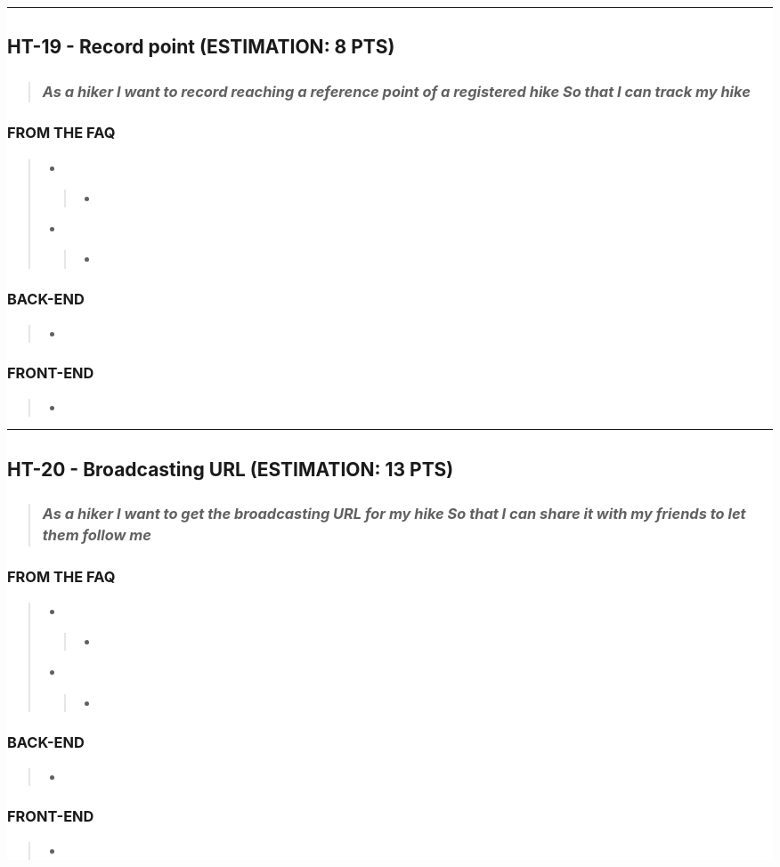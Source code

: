 -----

## HT-19 - Record point (ESTIMATION: 8 PTS)

> ### *As a hiker I want to record reaching a reference point of a registered hike So that I can track my hike*

### FROM THE FAQ
>
> -
> >
> > -
>
> -
> >
> > -
> >
> >
### BACK-END
>
> -
>
>
### FRONT-END
>
> -

-----

## HT-20 - Broadcasting URL (ESTIMATION: 13 PTS)

> ### *As a hiker I want to get the broadcasting URL for my hike So that I can share it with my friends to let them follow me*

### FROM THE FAQ
>
> -
> >
> > -
>
> -
> >
> > -
> >
> >
### BACK-END
>
> -
>
>
### FRONT-END
>
> -

